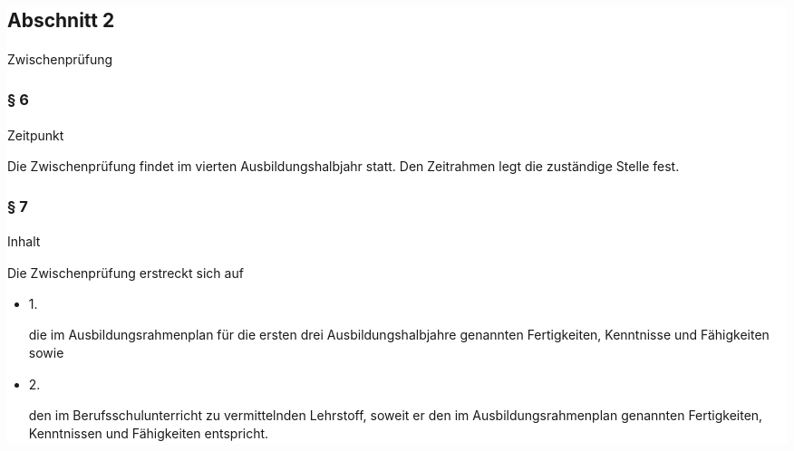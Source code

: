 </div>

<span id="BJNR073000020BJNG000200000.html"></span>

## Abschnitt 2  
Zwischenprüfung

<span id="BJNR073000020BJNE000800000.html"></span>

### § 6  
Zeitpunkt

<div>

<div class="jnhtml">

<div>

<div class="jurAbsatz">

Die Zwischenprüfung findet im vierten Ausbildungshalbjahr statt. Den
Zeitrahmen legt die zuständige Stelle fest.

</div>

</div>

</div>

</div>

<span id="BJNR073000020BJNE000900000.html"></span>

### § 7  
Inhalt

<div>

<div class="jnhtml">

<div>

<div class="jurAbsatz">

Die Zwischenprüfung erstreckt sich auf

  - 1\.
    
    <div>
    
    die im Ausbildungsrahmenplan für die ersten drei
    Ausbildungshalbjahre genannten Fertigkeiten, Kenntnisse und
    Fähigkeiten sowie
    
    </div>

  - 2\.
    
    <div>
    
    den im Berufsschulunterricht zu vermittelnden Lehrstoff, soweit er
    den im Ausbildungsrahmenplan genannten Fertigkeiten, Kenntnissen und
    Fähigkeiten entspricht.
    